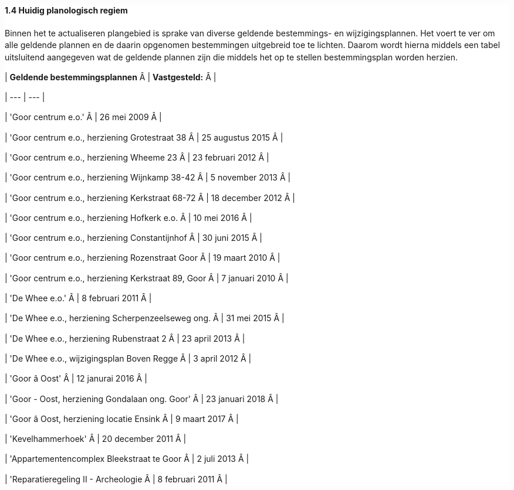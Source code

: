 #### 1\.4 Huidig planologisch regiem

Binnen het te actualiseren plangebied is sprake van diverse geldende bestemmings\- en wijzigingsplannen. Het voert te ver om alle geldende plannen en de daarin opgenomen bestemmingen uitgebreid toe te lichten. Daarom wordt hierna middels een tabel uitsluitend aangegeven wat de geldende plannen zijn die middels het op te stellen bestemmingsplan worden herzien.

| **Geldende bestemmingsplannen**   Â | **Vastgesteld:**   Â |

| --- | --- |

| 'Goor centrum e.o.'   Â | 26 mei 2009   Â |

| 'Goor centrum e.o., herziening Grotestraat 38   Â | 25 augustus 2015   Â |

| 'Goor centrum e.o., herziening Wheeme 23   Â | 23 februari 2012   Â |

| 'Goor centrum e.o., herziening Wijnkamp 38\-42   Â | 5 november 2013   Â |

| 'Goor centrum e.o., herziening Kerkstraat 68\-72   Â | 18 december 2012   Â |

| 'Goor centrum e.o., herziening Hofkerk e.o.   Â | 10 mei 2016   Â |

| 'Goor centrum e.o., herziening Constantijnhof   Â | 30 juni 2015   Â |

| 'Goor centrum e.o., herziening Rozenstraat Goor   Â | 19 maart 2010   Â |

| 'Goor centrum e.o., herziening Kerkstraat 89, Goor   Â | 7 januari 2010   Â |

| 'De Whee e.o.'   Â | 8 februari 2011   Â |

| 'De Whee e.o., herziening Scherpenzeelseweg ong.   Â | 31 mei 2015   Â |

| 'De Whee e.o., herziening Rubenstraat 2   Â | 23 april 2013   Â |

| 'De Whee e.o., wijzigingsplan Boven Regge   Â | 3 april 2012   Â |

| 'Goor â Oost'   Â | 12 janurai 2016   Â |

| 'Goor \- Oost, herziening Gondalaan ong. Goor'   Â | 23 januari 2018   Â |

| 'Goor â Oost, herziening locatie Ensink    Â | 9 maart 2017   Â |

| 'Kevelhammerhoek'   Â | 20 december 2011   Â |

| 'Appartementencomplex Bleekstraat te Goor   Â | 2 juli 2013   Â |

| 'Reparatieregeling II \- Archeologie   Â | 8 februari 2011   Â |
